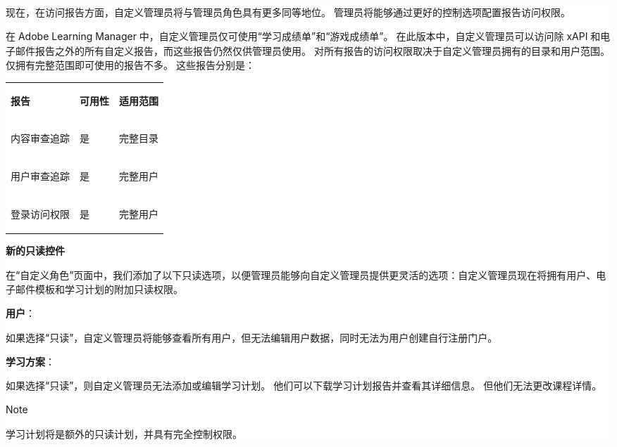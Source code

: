 现在，在访问报告方面，自定义管理员将与管理员角色具有更多同等地位。 管理员将能够通过更好的控制选项配置报告访问权限。

在 Adobe Learning Manager 中，自定义管理员仅可使用“学习成绩单”和“游戏成绩单”。 在此版本中，自定义管理员可以访问除 xAPI 和电子邮件报告之外的所有自定义报告，而这些报告仍然仅供管理员使用。 对所有报告的访问权限取决于自定义管理员拥有的目录和用户范围。 仅拥有完整范围即可使用的报告不多。 这些报告分别是：

<table>
    <tbody>
        <tr>
            <td>
    <p style="text-align: left;"><b>报告</b></p></td>
   <td>
    <p style="text-align: left;"><b>可用性</b></p></td>
   <td>
    <p style="text-align: left;"><b>适用范围</b></p></td>
        </tr>
    <tr>
   <td>
    <p>内容审查追踪</p></td>
   <td>
    <p>是</p></td>
   <td>
    <p>完整目录</p></td>
  </tr>
  <tr>
   <td>
    <p>用户审查追踪</p></td>
   <td>
    <p>是</p></td>
   <td>
    <p>完整用户</p></td>
  </tr>
  <tr>
   <td>
    <p>登录访问权限</p></td>
   <td>
    <p>是</p></td>
   <td>
    <p>完整用户</p></td>
  </tr>
    </tbody>
</table>

**新的只读控件**

在“自定义角色”页面中，我们添加了以下只读选项，以便管理员能够向自定义管理员提供更灵活的选项：自定义管理员现在将拥有用户、电子邮件模板和学习计划的附加只读权限。

**用户**：

如果选择“只读”，自定义管理员将能够查看所有用户，但无法编辑用户数据，同时无法为用户创建自行注册门户。

**学习方案**：

如果选择“只读”，则自定义管理员无法添加或编辑学习计划。 他们可以下载学习计划报告并查看其详细信息。 但他们无法更改课程详情。

>[!NOTE]
>
>学习计划将是额外的只读计划，并具有完全控制权限。
